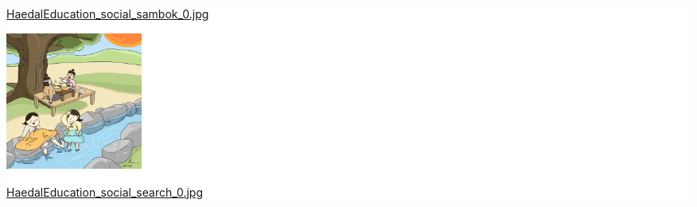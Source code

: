 [HaedalEducation_social_sambok_0.jpg](./HaedalEducation_social_sambok_0.jpg)

<img src="./HaedalEducation_social_sambok_0.jpg" height="170">

[HaedalEducation_social_search_0.jpg](./HaedalEducation_social_search_0.jpg)
